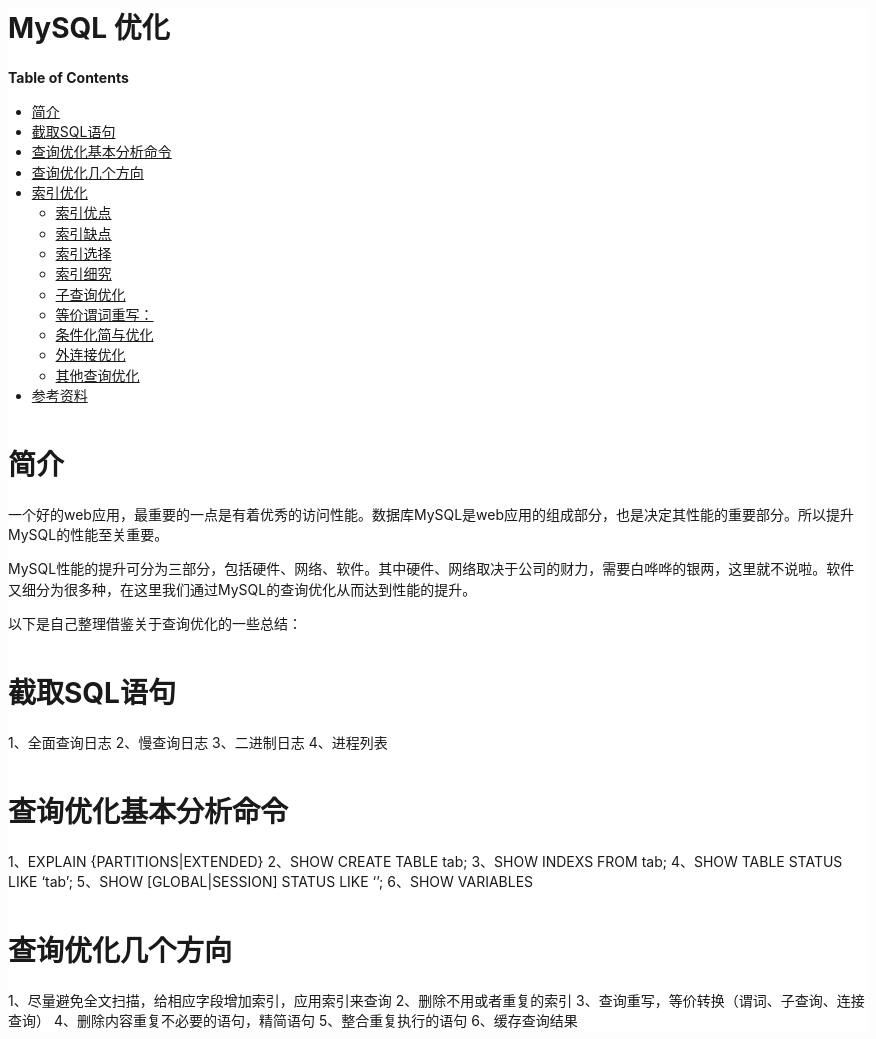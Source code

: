 <h1>MySQL 优化</h1>

**Table of Contents**



- [简介](#简介)
- [截取SQL语句](#截取sql语句)
- [查询优化基本分析命令](#查询优化基本分析命令)
- [查询优化几个方向](#查询优化几个方向)
- [索引优化](#索引优化)
    - [索引优点](#索引优点)
    - [索引缺点](#索引缺点)
    - [索引选择](#索引选择)
    - [索引细究](#索引细究)
    - [子查询优化](#子查询优化)
    - [等价谓词重写：](#等价谓词重写)
    - [条件化简与优化](#条件化简与优化)
    - [外连接优化](#外连接优化)
    - [其他查询优化](#其他查询优化)
- [参考资料](#参考资料)


# 简介

一个好的web应用，最重要的一点是有着优秀的访问性能。数据库MySQL是web应用的组成部分，也是决定其性能的重要部分。所以提升MySQL的性能至关重要。

MySQL性能的提升可分为三部分，包括硬件、网络、软件。其中硬件、网络取决于公司的财力，需要白哗哗的银两，这里就不说啦。软件又细分为很多种，在这里我们通过MySQL的查询优化从而达到性能的提升。

以下是自己整理借鉴关于查询优化的一些总结：

# 截取SQL语句

1、全面查询日志
2、慢查询日志
3、二进制日志
4、进程列表

# 查询优化基本分析命令

1、EXPLAIN {PARTITIONS|EXTENDED}
2、SHOW CREATE TABLE tab;
3、SHOW INDEXS FROM tab;
4、SHOW TABLE STATUS LIKE ‘tab’;
5、SHOW [GLOBAL|SESSION] STATUS LIKE ‘’;
6、SHOW VARIABLES

# 查询优化几个方向

1、尽量避免全文扫描，给相应字段增加索引，应用索引来查询
2、删除不用或者重复的索引
3、查询重写，等价转换（谓词、子查询、连接查询）
4、删除内容重复不必要的语句，精简语句
5、整合重复执行的语句
6、缓存查询结果

